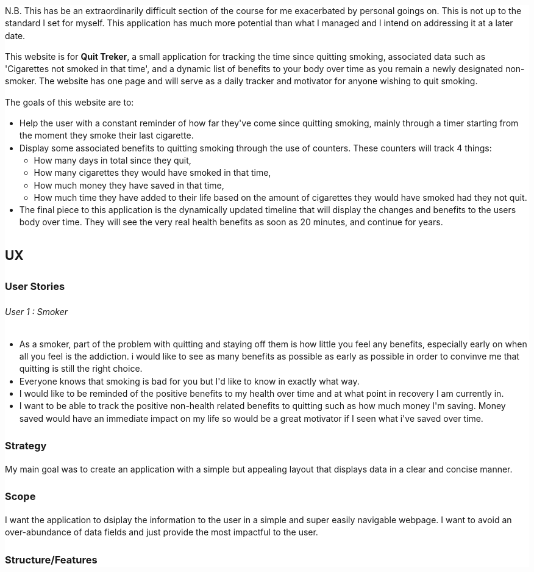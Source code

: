 N.B. This has be an extraordinarily difficult section of the course for me exacerbated by personal goings on. This is not up to the standard I set for myself. This application has much more potential than what I managed and I intend on addressing it at a later date.

This website is for **Quit Treker**, a small application for tracking the time since quitting smoking, associated data such as 'Cigarettes not smoked in that time', and a dynamic list of benefits to your body over time as you remain a newly designated non-smoker. The website has one page and will serve as a daily tracker and motivator for anyone wishing to quit smoking.

The goals of this website are to:

- Help the user with a constant reminder of how far they've come since quitting smoking, mainly through a timer starting from the moment they smoke their last cigarette.
- Display some associated benefits to quitting smoking through the use of counters. These counters will track 4 things:
  - How many days in total since they quit,
  - How many cigarettes they would have smoked in that time,
  - How much money they have saved in that time,
  - How much time they have added to their life based on the amount of cigarettes they would have smoked had they not quit.
- The final piece to this application is the dynamically updated timeline that will display the changes and benefits to the users body over time. They will see the very real health benefits as soon as 20 minutes, and continue for years.

## UX

### User Stories

###### User 1 : Smoker

- As a smoker, part of the problem with quitting and staying off them is how little you feel any benefits, especially early on when all you feel is the addiction. i would like to see as many benefits as possible as early as possible in order to convinve me that quitting is still the right choice.
- Everyone knows that smoking is bad for you but I'd like to know in exactly what way.
- I would like to be reminded of the positive benefits to my health over time and at what point in recovery I am currently in.
- I want to be able to track the positive non-health related benefits to quitting such as how much money I'm saving. Money saved would have an immediate impact on my life so would be a great motivator if I seen what i've saved over time.

### Strategy

My main goal was to create an application with a simple but appealing layout that displays data in a clear and concise manner.

### Scope

I want the application to dsiplay the information to the user in a simple and super easily navigable webpage. I want to avoid an over-abundance of data fields and just provide the most impactful to the user.

### Structure/Features

